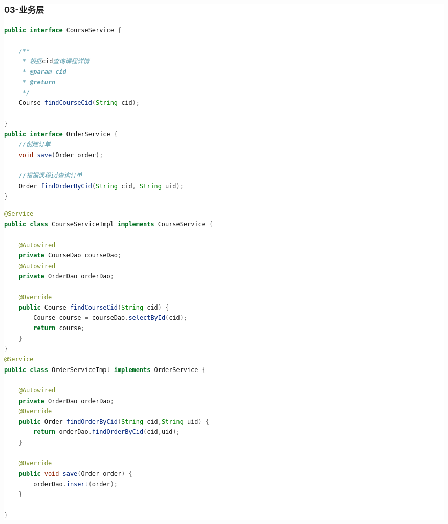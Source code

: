 ### 03-业务层

```java
public interface CourseService {

    /**
     * 根据cid查询课程详情
     * @param cid
     * @return
     */
    Course findCourseCid(String cid);

}
public interface OrderService {
    //创建订单
    void save(Order order);

    //根据课程id查询订单
    Order findOrderByCid(String cid, String uid);
}

```

```java
@Service
public class CourseServiceImpl implements CourseService {

    @Autowired
    private CourseDao courseDao;
    @Autowired
    private OrderDao orderDao;

    @Override
    public Course findCourseCid(String cid) {
        Course course = courseDao.selectById(cid);
        return course;
    }
}
@Service
public class OrderServiceImpl implements OrderService {

    @Autowired
    private OrderDao orderDao;
    @Override
    public Order findOrderByCid(String cid,String uid) {
        return orderDao.findOrderByCid(cid,uid);
    }

    @Override
    public void save(Order order) {
        orderDao.insert(order);
    }

}
```
